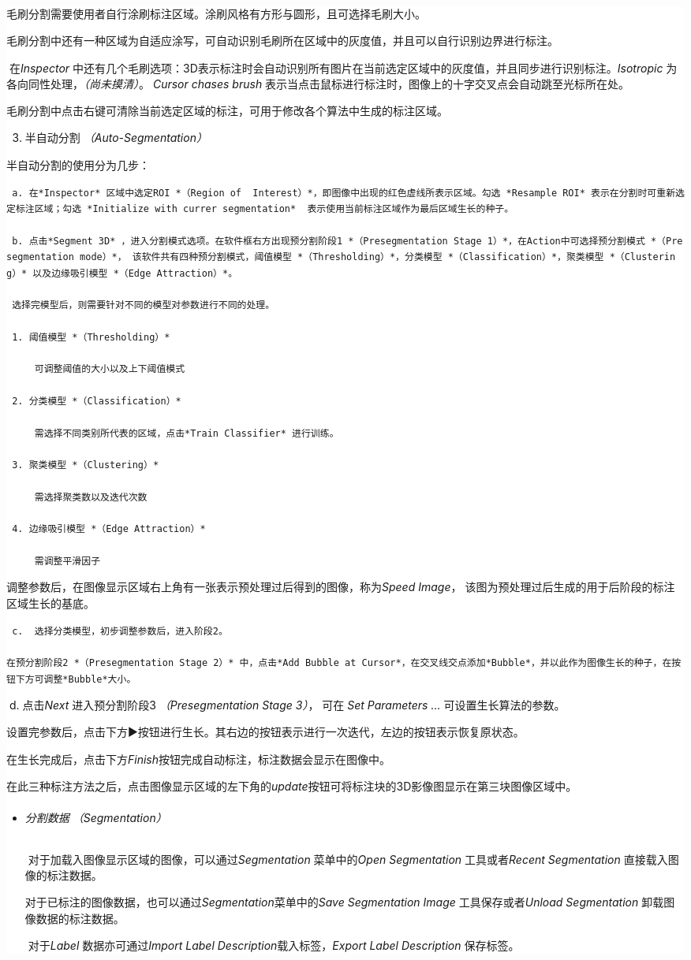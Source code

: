   ​	毛刷分割需要使用者自行涂刷标注区域。涂刷风格有方形与圆形，且可选择毛刷大小。

  ​	毛刷分割中还有一种区域为自适应涂写，可自动识别毛刷所在区域中的灰度值，并且可以自行识别边界进行标注。

  ​	在*Inspector* 中还有几个毛刷选项：3D表示标注时会自动识别所有图片在当前选定区域中的灰度值，并且同步进行识别标注。*Isotropic* 为各向同性处理，*（尚未摸清）*。 *Cursor chases brush* 表示当点击鼠标进行标注时，图像上的十字交叉点会自动跳至光标所在处。

  ​	毛刷分割中点击右键可清除当前选定区域的标注，可用于修改各个算法中生成的标注区域。

  

  3. 半自动分割 *（Auto-Segmentation）*

   半自动分割的使用分为几步：

     a. 在*Inspector* 区域中选定ROI *（Region of  Interest）*，即图像中出现的红色虚线所表示区域。勾选 *Resample ROI* 表示在分割时可重新选定标注区域；勾选 *Initialize with currer segmentation*  表示使用当前标注区域作为最后区域生长的种子。

     b. 点击*Segment 3D* ，进入分割模式选项。在软件框右方出现预分割阶段1 *（Presegmentation Stage 1）*，在Action中可选择预分割模式 *（Presegmentation mode）*， 该软件共有四种预分割模式，阈值模型 *（Thresholding）*，分类模型 *（Classification）*，聚类模型 *（Clustering）* 以及边缘吸引模型 *（Edge Attraction）*。

     选择完模型后，则需要针对不同的模型对参数进行不同的处理。

     1. 阈值模型 *（Thresholding）*

         可调整阈值的大小以及上下阈值模式

     2. 分类模型 *（Classification）*

         需选择不同类别所代表的区域，点击*Train Classifier* 进行训练。	

     3. 聚类模型 *（Clustering）*

         需选择聚类数以及迭代次数

     4. 边缘吸引模型 *（Edge Attraction）*

         需调整平滑因子

  ​     调整参数后，在图像显示区域右上角有一张表示预处理过后得到的图像，称为*Speed Image*， 该图为预处理过后生成的用于后阶段的标注区域生长的基底。

     c.  选择分类模型，初步调整参数后，进入阶段2。

   	在预分割阶段2 *（Presegmentation Stage 2）* 中，点击*Add Bubble at Cursor*，在交叉线交点添加*Bubble*，并以此作为图像生长的种子，在按钮下方可调整*Bubble*大小。	

  ​    d. 点击*Next* 进入预分割阶段3 *（Presegmentation Stage 3）*， 可在 *Set Parameters ...* 可设置生长算法的参数。

  ​	设置完参数后，点击下方▶按钮进行生长。其右边的按钮表示进行一次迭代，左边的按钮表示恢复原状态。

  ​	在生长完成后，点击下方*Finish*按钮完成自动标注，标注数据会显示在图像中。

  ​	在此三种标注方法之后，点击图像显示区域的左下角的*update*按钮可将标注块的3D影像图显示在第三块图像区域中。

  

- ###### 分割数据 *（Segmentation）*

  ​	对于加载入图像显示区域的图像，可以通过*Segmentation* 菜单中的*Open Segmentation* 工具或者*Recent Segmentation* 直接载入图像的标注数据。

  ​	对于已标注的图像数据，也可以通过*Segmentation*菜单中的*Save Segmentation Image* 工具保存或者*Unload Segmentation* 卸载图像数据的标注数据。

  ​	对于*Label* 数据亦可通过*Import Label Description*载入标签，*Export Label Description* 保存标签。
